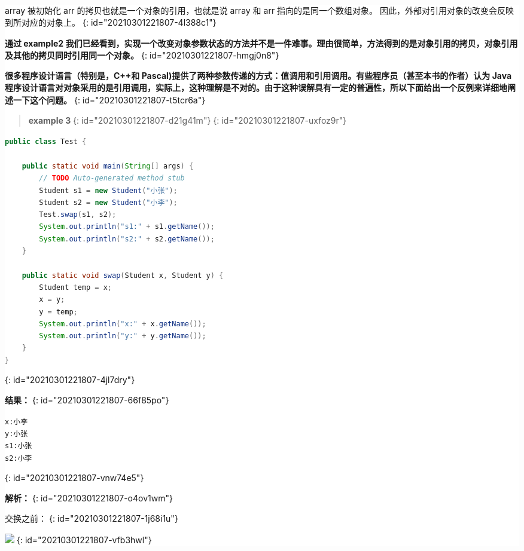 array 被初始化 arr 的拷贝也就是一个对象的引用，也就是说 array 和 arr 指向的是同一个数组对象。 因此，外部对引用对象的改变会反映到所对应的对象上。
{: id="20210301221807-4l388c1"}

**通过 example2 我们已经看到，实现一个改变对象参数状态的方法并不是一件难事。理由很简单，方法得到的是对象引用的拷贝，对象引用及其他的拷贝同时引用同一个对象。**
{: id="20210301221807-hmgj0n8"}

**很多程序设计语言（特别是，C++和 Pascal)提供了两种参数传递的方式：值调用和引用调用。有些程序员（甚至本书的作者）认为 Java 程序设计语言对对象采用的是引用调用，实际上，这种理解是不对的。由于这种误解具有一定的普遍性，所以下面给出一个反例来详细地阐述一下这个问题。**
{: id="20210301221807-t5tcr6a"}

> **example 3**
> {: id="20210301221807-d21g41m"}
{: id="20210301221807-uxfoz9r"}

```java
public class Test {

	public static void main(String[] args) {
		// TODO Auto-generated method stub
		Student s1 = new Student("小张");
		Student s2 = new Student("小李");
		Test.swap(s1, s2);
		System.out.println("s1:" + s1.getName());
		System.out.println("s2:" + s2.getName());
	}

	public static void swap(Student x, Student y) {
		Student temp = x;
		x = y;
		y = temp;
		System.out.println("x:" + x.getName());
		System.out.println("y:" + y.getName());
	}
}
```
{: id="20210301221807-4jl7dry"}

**结果：**
{: id="20210301221807-66f85po"}

```
x:小李
y:小张
s1:小张
s2:小李
```
{: id="20210301221807-vnw74e5"}

**解析：**
{: id="20210301221807-o4ov1wm"}

交换之前：
{: id="20210301221807-1j68i1u"}

![](http://my-blog-to-use.oss-cn-beijing.aliyuncs.com/18-9-27/88729818.jpg)
{: id="20210301221807-vfb3hwl"}
